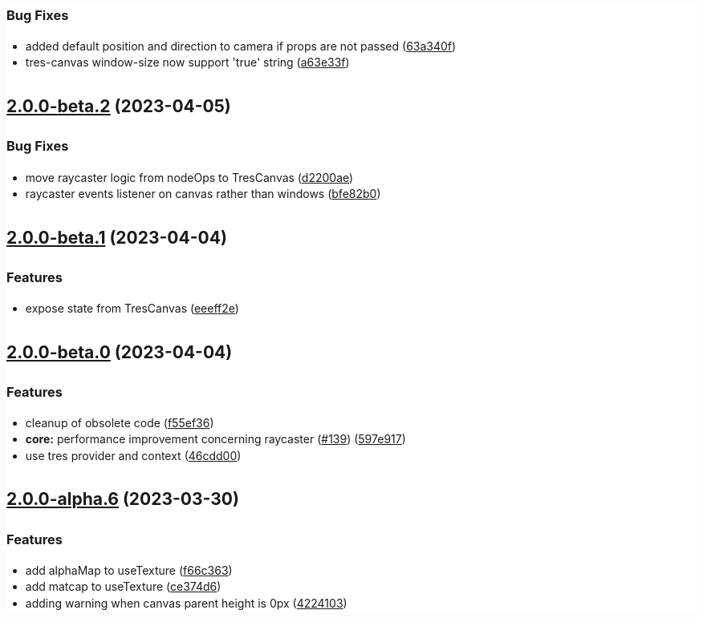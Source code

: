 
### Bug Fixes

* added default position and direction to camera if props are not passed ([63a340f](https://github.com/Tresjs/tres/commit/63a340f91ae709c6ffd3c4d793c6b91f51186eef))
* tres-canvas window-size now support 'true' string ([a63e33f](https://github.com/Tresjs/tres/commit/a63e33f28fc83654ffa7e895252fd1e05494c4b3))

## [2.0.0-beta.2](https://github.com/Tresjs/tres/compare/2.0.0-beta.1...2.0.0-beta.2) (2023-04-05)


### Bug Fixes

* move raycaster logic from nodeOps to TresCanvas ([d2200ae](https://github.com/Tresjs/tres/commit/d2200aee41e6a0fad90e4ddf11f0c8e7eadadbf4))
* raycaster events listener on canvas rather than windows ([bfe82b0](https://github.com/Tresjs/tres/commit/bfe82b052a1f898a1f85f243311b308330ab1fab))

## [2.0.0-beta.1](https://github.com/Tresjs/tres/compare/2.0.0-beta.0...2.0.0-beta.1) (2023-04-04)


### Features

* expose state from TresCanvas ([eeeff2e](https://github.com/Tresjs/tres/commit/eeeff2e4ba8b947e5b3f5f6a0e1683a07595b6d4))

## [2.0.0-beta.0](https://github.com/Tresjs/tres/compare/2.0.0-alpha.6...2.0.0-beta.0) (2023-04-04)


### Features

* cleanup of obsolete code ([f55ef36](https://github.com/Tresjs/tres/commit/f55ef3673e8b6e69666ebe9b3d0632f504b83537))
* **core:** performance improvement concerning raycaster ([#139](https://github.com/Tresjs/tres/issues/139)) ([597e917](https://github.com/Tresjs/tres/commit/597e9174bcab6d110de9a38bed1b3c7e04171a82))
* use tres provider and context ([46cdd00](https://github.com/Tresjs/tres/commit/46cdd001f6c9b84568781f135d417640041e269a))

## [2.0.0-alpha.6](https://github.com/Tresjs/tres/compare/2.0.0-alpha.5...2.0.0-alpha.6) (2023-03-30)

### Features

- add alphaMap to useTexture ([f66c363](https://github.com/Tresjs/tres/commit/f66c36394ae188cb380e8d793eb9ec429b5aa925))
- add matcap to useTexture ([ce374d6](https://github.com/Tresjs/tres/commit/ce374d6c93abf3ab4816c288419c9a30a1caa54e))
- adding warning when canvas parent height is 0px ([4224103](https://github.com/Tresjs/tres/commit/42241036f01299a969a0c49b2d8a24e77871010e))
